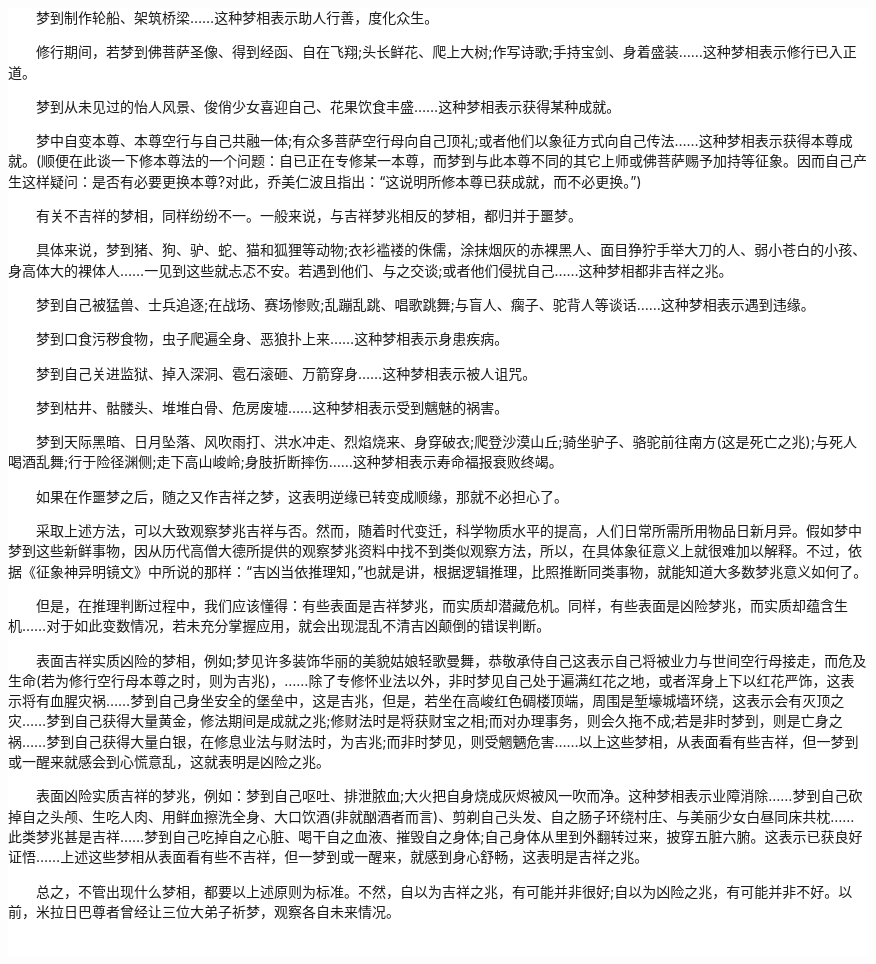 　　梦到制作轮船、架筑桥梁……这种梦相表示助人行善，度化众生。

　　修行期间，若梦到佛菩萨圣像、得到经函、自在飞翔;头长鲜花、爬上大树;作写诗歌;手持宝剑、身着盛装……这种梦相表示修行已入正道。

　　梦到从未见过的怡人风景、俊俏少女喜迎自己、花果饮食丰盛……这种梦相表示获得某种成就。

　　梦中自变本尊、本尊空行与自己共融一体;有众多菩萨空行母向自己顶礼;或者他们以象征方式向自己传法……这种梦相表示获得本尊成就。(顺便在此谈一下修本尊法的一个问题：自已正在专修某一本尊，而梦到与此本尊不同的其它上师或佛菩萨赐予加持等征象。因而自己产生这样疑问：是否有必要更换本尊?对此，乔美仁波且指出：“这说明所修本尊已获成就，而不必更换。”)

　　有关不吉祥的梦相，同样纷纷不一。一般来说，与吉祥梦兆相反的梦相，都归并于噩梦。

　　具体来说，梦到猪、狗、驴、蛇、猫和狐狸等动物;衣衫褴褛的侏儒，涂抹烟灰的赤裸黑人、面目狰狞手举大刀的人、弱小苍白的小孩、身高体大的裸体人……一见到这些就忐忑不安。若遇到他们、与之交谈;或者他们侵扰自己……这种梦相都非吉祥之兆。

　　梦到自己被猛兽、士兵追逐;在战场、赛场惨败;乱蹦乱跳、唱歌跳舞;与盲人、瘸子、驼背人等谈话……这种梦相表示遇到违缘。

　　梦到口食污秽食物，虫子爬遍全身、恶狼扑上来……这种梦相表示身患疾病。

　　梦到自己关进监狱、掉入深洞、雹石滚砸、万箭穿身……这种梦相表示被人诅咒。

　　梦到枯井、骷髅头、堆堆白骨、危房废墟……这种梦相表示受到魑魅的祸害。

　　梦到天际黑暗、日月坠落、风吹雨打、洪水冲走、烈焰烧来、身穿破衣;爬登沙漠山丘;骑坐驴子、骆驼前往南方(这是死亡之兆);与死人喝酒乱舞;行于险径渊侧;走下高山峻岭;身肢折断摔伤……这种梦相表示寿命福报衰败终竭。

　　如果在作噩梦之后，随之又作吉祥之梦，这表明逆缘已转变成顺缘，那就不必担心了。

　　采取上述方法，可以大致观察梦兆吉祥与否。然而，随着时代变迁，科学物质水平的提高，人们日常所需所用物品日新月异。假如梦中梦到这些新鲜事物，因从历代高僧大德所提供的观察梦兆资料中找不到类似观察方法，所以，在具体象征意义上就很难加以解释。不过，依据《征象神异明镜文》中所说的那样：“吉凶当依推理知，”也就是讲，根据逻辑推理，比照推断同类事物，就能知道大多数梦兆意义如何了。

　　但是，在推理判断过程中，我们应该懂得：有些表面是吉祥梦兆，而实质却潜藏危机。同样，有些表面是凶险梦兆，而实质却蕴含生机……对于如此变数情况，若未充分掌握应用，就会出现混乱不清吉凶颠倒的错误判断。

　　表面吉祥实质凶险的梦相，例如;梦见许多装饰华丽的美貌姑娘轻歌曼舞，恭敬承侍自己这表示自己将被业力与世间空行母接走，而危及生命(若为修行空行母本尊之时，则为吉兆)，……除了专修怀业法以外，非时梦见自己处于遍满红花之地，或者浑身上下以红花严饰，这表示将有血腥灾祸……梦到自己身坐安全的堡垒中，这是吉兆，但是，若坐在高峻红色碉楼顶端，周围是堑壕城墙环绕，这表示会有灭顶之灾……梦到自己获得大量黄金，修法期间是成就之兆;修财法时是将获财宝之相;而对办理事务，则会久拖不成;若是非时梦到，则是亡身之祸……梦到自己获得大量白银，在修息业法与财法时，为吉兆;而非时梦见，则受魍魉危害……以上这些梦相，从表面看有些吉祥，但一梦到或一醒来就感会到心慌意乱，这就表明是凶险之兆。

　　表面凶险实质吉祥的梦兆，例如：梦到自己呕吐、排泄脓血;大火把自身烧成灰烬被风一吹而净。这种梦相表示业障消除……梦到自己砍掉自之头颅、生吃人肉、用鲜血擦洗全身、大口饮酒(非就酗酒者而言)、剪剃自己头发、自之肠子环绕村庄、与美丽少女白昼同床共枕……此类梦兆甚是吉祥……梦到自己吃掉自之心脏、喝干自之血液、摧毁自之身体;自己身体从里到外翻转过来，披穿五脏六腑。这表示已获良好证悟……上述这些梦相从表面看有些不吉祥，但一梦到或一醒来，就感到身心舒畅，这表明是吉祥之兆。

　　总之，不管出现什么梦相，都要以上述原则为标准。不然，自以为吉祥之兆，有可能并非很好;自以为凶险之兆，有可能并非不好。以前，米拉日巴尊者曾经让三位大弟子祈梦，观察各自未来情况。

　
